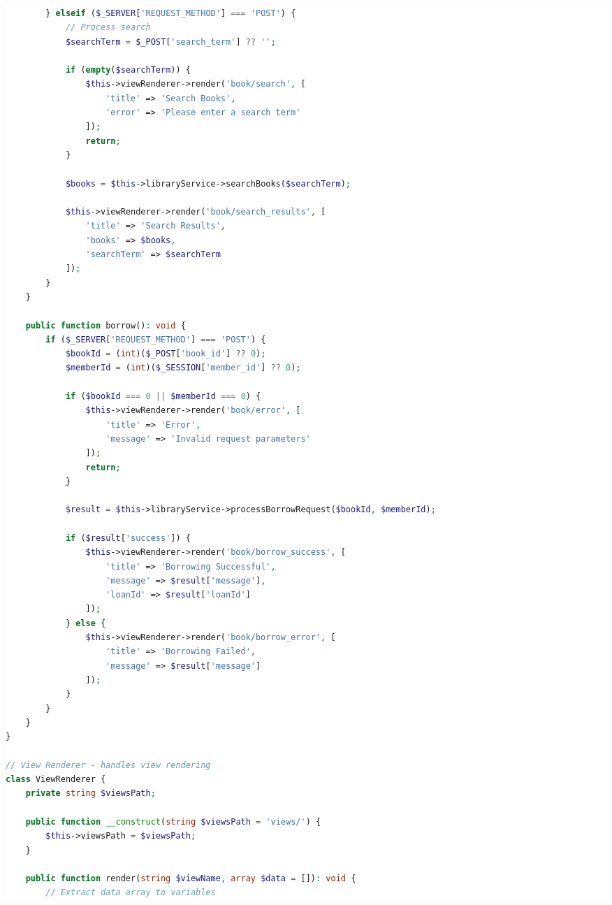 ```php
        } elseif ($_SERVER['REQUEST_METHOD'] === 'POST') {
            // Process search
            $searchTerm = $_POST['search_term'] ?? '';

            if (empty($searchTerm)) {
                $this->viewRenderer->render('book/search', [
                    'title' => 'Search Books',
                    'error' => 'Please enter a search term'
                ]);
                return;
            }

            $books = $this->libraryService->searchBooks($searchTerm);

            $this->viewRenderer->render('book/search_results', [
                'title' => 'Search Results',
                'books' => $books,
                'searchTerm' => $searchTerm
            ]);
        }
    }

    public function borrow(): void {
        if ($_SERVER['REQUEST_METHOD'] === 'POST') {
            $bookId = (int)($_POST['book_id'] ?? 0);
            $memberId = (int)($_SESSION['member_id'] ?? 0);

            if ($bookId === 0 || $memberId === 0) {
                $this->viewRenderer->render('book/error', [
                    'title' => 'Error',
                    'message' => 'Invalid request parameters'
                ]);
                return;
            }

            $result = $this->libraryService->processBorrowRequest($bookId, $memberId);

            if ($result['success']) {
                $this->viewRenderer->render('book/borrow_success', [
                    'title' => 'Borrowing Successful',
                    'message' => $result['message'],
                    'loanId' => $result['loanId']
                ]);
            } else {
                $this->viewRenderer->render('book/borrow_error', [
                    'title' => 'Borrowing Failed',
                    'message' => $result['message']
                ]);
            }
        }
    }
}

// View Renderer - handles view rendering
class ViewRenderer {
    private string $viewsPath;

    public function __construct(string $viewsPath = 'views/') {
        $this->viewsPath = $viewsPath;
    }

    public function render(string $viewName, array $data = []): void {
        // Extract data array to variables
```